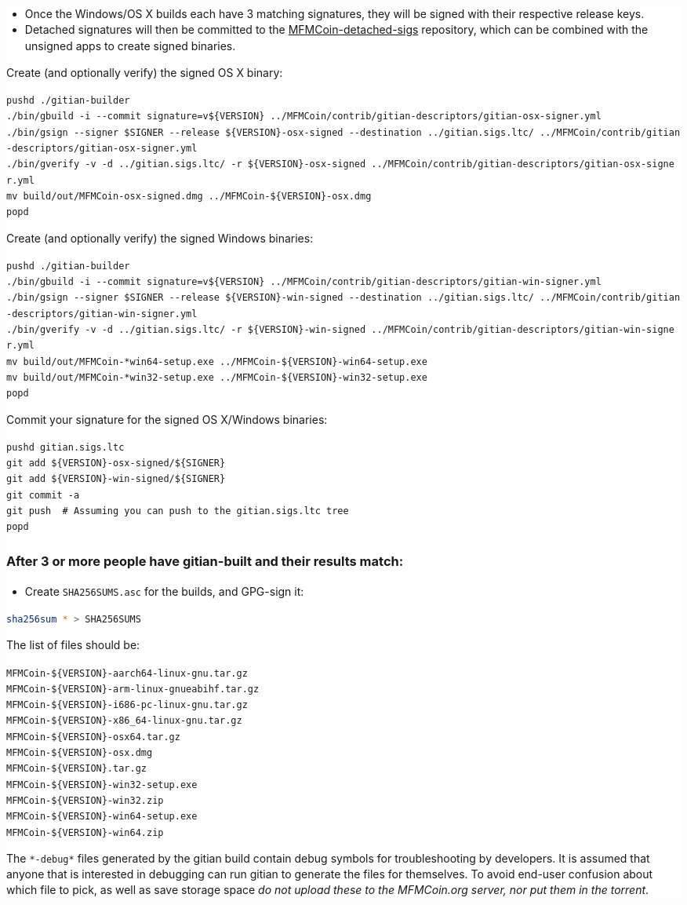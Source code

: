 - Once the Windows/OS X builds each have 3 matching signatures, they will be signed with their respective release keys.
- Detached signatures will then be committed to the [MFMCoin-detached-sigs](https://github.com/MFMCoin-project/MFMCoin-detached-sigs) repository, which can be combined with the unsigned apps to create signed binaries.

Create (and optionally verify) the signed OS X binary:

    pushd ./gitian-builder
    ./bin/gbuild -i --commit signature=v${VERSION} ../MFMCoin/contrib/gitian-descriptors/gitian-osx-signer.yml
    ./bin/gsign --signer $SIGNER --release ${VERSION}-osx-signed --destination ../gitian.sigs.ltc/ ../MFMCoin/contrib/gitian-descriptors/gitian-osx-signer.yml
    ./bin/gverify -v -d ../gitian.sigs.ltc/ -r ${VERSION}-osx-signed ../MFMCoin/contrib/gitian-descriptors/gitian-osx-signer.yml
    mv build/out/MFMCoin-osx-signed.dmg ../MFMCoin-${VERSION}-osx.dmg
    popd

Create (and optionally verify) the signed Windows binaries:

    pushd ./gitian-builder
    ./bin/gbuild -i --commit signature=v${VERSION} ../MFMCoin/contrib/gitian-descriptors/gitian-win-signer.yml
    ./bin/gsign --signer $SIGNER --release ${VERSION}-win-signed --destination ../gitian.sigs.ltc/ ../MFMCoin/contrib/gitian-descriptors/gitian-win-signer.yml
    ./bin/gverify -v -d ../gitian.sigs.ltc/ -r ${VERSION}-win-signed ../MFMCoin/contrib/gitian-descriptors/gitian-win-signer.yml
    mv build/out/MFMCoin-*win64-setup.exe ../MFMCoin-${VERSION}-win64-setup.exe
    mv build/out/MFMCoin-*win32-setup.exe ../MFMCoin-${VERSION}-win32-setup.exe
    popd

Commit your signature for the signed OS X/Windows binaries:

    pushd gitian.sigs.ltc
    git add ${VERSION}-osx-signed/${SIGNER}
    git add ${VERSION}-win-signed/${SIGNER}
    git commit -a
    git push  # Assuming you can push to the gitian.sigs.ltc tree
    popd

### After 3 or more people have gitian-built and their results match:

- Create `SHA256SUMS.asc` for the builds, and GPG-sign it:

```bash
sha256sum * > SHA256SUMS
```

The list of files should be:
```
MFMCoin-${VERSION}-aarch64-linux-gnu.tar.gz
MFMCoin-${VERSION}-arm-linux-gnueabihf.tar.gz
MFMCoin-${VERSION}-i686-pc-linux-gnu.tar.gz
MFMCoin-${VERSION}-x86_64-linux-gnu.tar.gz
MFMCoin-${VERSION}-osx64.tar.gz
MFMCoin-${VERSION}-osx.dmg
MFMCoin-${VERSION}.tar.gz
MFMCoin-${VERSION}-win32-setup.exe
MFMCoin-${VERSION}-win32.zip
MFMCoin-${VERSION}-win64-setup.exe
MFMCoin-${VERSION}-win64.zip
```
The `*-debug*` files generated by the gitian build contain debug symbols
for troubleshooting by developers. It is assumed that anyone that is interested
in debugging can run gitian to generate the files for themselves. To avoid
end-user confusion about which file to pick, as well as save storage
space *do not upload these to the MFMCoin.org server, nor put them in the torrent*.
